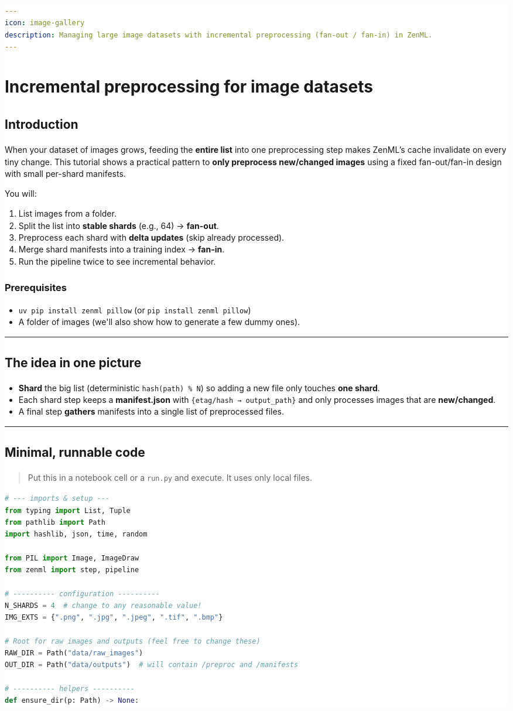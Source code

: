 ```yaml
---
icon: image-gallery
description: Managing large image datasets with incremental preprocessing (fan-out / fan-in) in ZenML.
---
```


# Incremental preprocessing for image datasets

## Introduction

When your dataset of images grows, feeding the **entire list** into one preprocessing step makes ZenML’s cache invalidate on every tiny change. This tutorial shows a practical pattern to **only preprocess new/changed images** using a fixed fan-out/fan-in design with small per-shard manifests.

You will:

1. List images from a folder.
2. Split the list into **stable shards** (e.g., 64) → **fan-out**.
3. Preprocess each shard with **delta updates** (skip already processed).
4. Merge shard manifests into a training index → **fan-in**.
5. Run the pipeline twice to see incremental behavior.

### Prerequisites

* `uv pip install zenml pillow` (or `pip install zenml pillow`)
* A folder of images (we'll also show how to generate a few dummy ones).

---

## The idea in one picture

* **Shard** the big list (deterministic `hash(path) % N`) so adding a new file only touches **one shard**.
* Each shard step keeps a **manifest.json** with `{etag/hash → output_path}` and only processes images that are **new/changed**.
* A final step **gathers** manifests into a single list of preprocessed files.

---

## Minimal, runnable code

> Put this in a notebook cell or a `run.py` and execute. It uses only local files.

```python
# --- imports & setup ---
from typing import List, Tuple
from pathlib import Path
import hashlib, json, time, random

from PIL import Image, ImageDraw
from zenml import step, pipeline

# ---------- configuration ----------
N_SHARDS = 4  # change to any reasonable value!
IMG_EXTS = {".png", ".jpg", ".jpeg", ".tif", ".bmp"}

# Root for raw images and outputs (feel free to change these)
RAW_DIR = Path("data/raw_images")
OUT_DIR = Path("data/outputs")  # will contain /preproc and /manifests

# ---------- helpers ----------
def ensure_dir(p: Path) -> None:
```